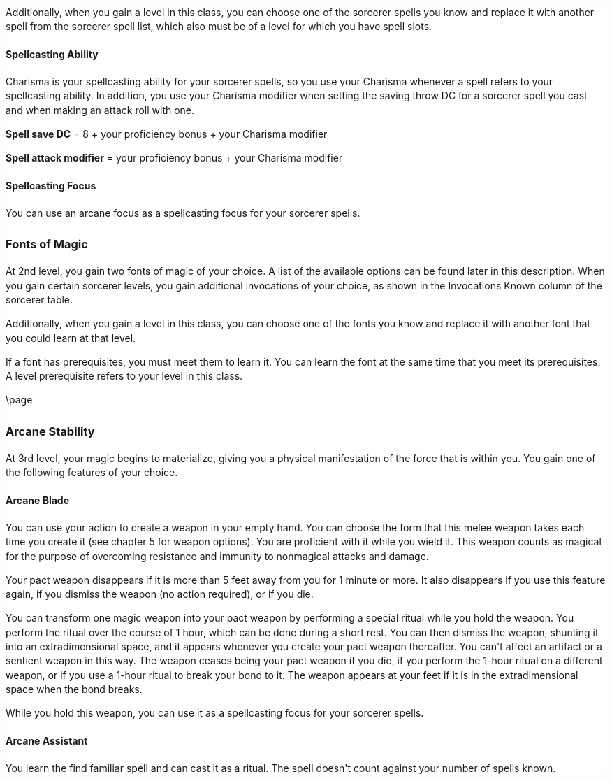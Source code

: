 Additionally, when you gain a level in this class, you can choose one of the sorcerer spells you know and replace it with another spell from the sorcerer spell list, which also must be of a level for which you have spell slots.

#### Spellcasting Ability
Charisma is your spellcasting ability for your sorcerer spells, so you use your Charisma whenever a spell refers to your spellcasting ability. In addition, you use your Charisma modifier when setting the saving throw DC for a sorcerer spell you cast and when making an attack roll with one.


**Spell save DC** = 8 + your proficiency bonus + your Charisma modifier

**Spell attack modifier** = your proficiency bonus + your Charisma modifier

#### Spellcasting Focus
You can use an arcane focus as a spellcasting focus for your sorcerer spells.

### Fonts of Magic
At 2nd level, you gain two fonts of magic of your choice. A list of the available options can be found later in this description. When you gain certain sorcerer levels, you gain additional invocations of your choice, as shown in the Invocations Known column of the sorcerer table.

Additionally, when you gain a level in this class, you can choose one of the fonts you know and replace it with another font that you could learn at that level.

If a font has prerequisites, you must meet them to learn it. You can learn the font at the same time that you meet its prerequisites. A level prerequisite refers to your level in this class.

\page

### Arcane Stability
At 3rd level, your magic begins to materialize, giving you a physical manifestation of the force that is within you. You gain one of the following features of your choice.

#### Arcane Blade
You can use your action to create a weapon in your empty hand. You can choose the form that this melee weapon takes each time you create it (see chapter 5 for weapon options). You are proficient with it while you wield it. This weapon counts as magical for the purpose of overcoming resistance and immunity to nonmagical attacks and damage.

Your pact weapon disappears if it is more than 5 feet away from you for 1 minute or more. It also disappears if you use this feature again, if you dismiss the weapon (no action required), or if you die.

You can transform one magic weapon into your pact weapon by performing a special ritual while you hold the weapon. You perform the ritual over the course of 1 hour, which can be done during a short rest. You can then dismiss the weapon, shunting it into an extradimensional space, and it appears whenever you create your pact weapon thereafter. You can't affect an artifact or a sentient weapon in this way. The weapon ceases being your pact weapon if you die, if you perform the 1-hour ritual on a different weapon, or if you use a 1-hour ritual to break your bond to it. The weapon appears at your feet if it is in the extradimensional space when the bond breaks.

While you hold this weapon, you can use it as a spellcasting focus for your sorcerer spells.

#### Arcane Assistant
You learn the find familiar spell and can cast it as a ritual. The spell doesn't count against your number of spells known.
